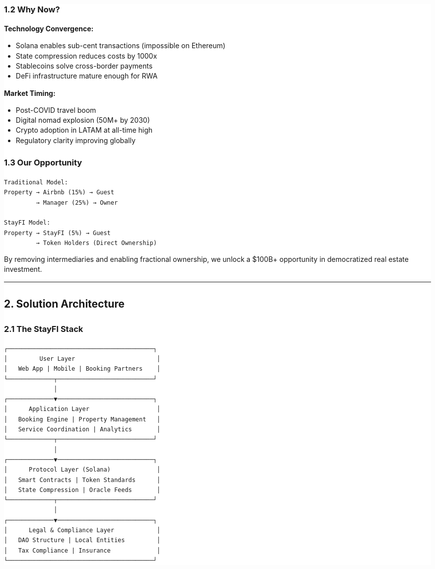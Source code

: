 ### 1.2 Why Now?

**Technology Convergence:**

- Solana enables sub-cent transactions (impossible on Ethereum)
- State compression reduces costs by 1000x
- Stablecoins solve cross-border payments
- DeFi infrastructure mature enough for RWA

**Market Timing:**

- Post-COVID travel boom
- Digital nomad explosion (50M+ by 2030)
- Crypto adoption in LATAM at all-time high
- Regulatory clarity improving globally

### 1.3 Our Opportunity

```
Traditional Model:
Property → Airbnb (15%) → Guest
         → Manager (25%) → Owner

StayFI Model:
Property → StayFI (5%) → Guest
         → Token Holders (Direct Ownership)
```

By removing intermediaries and enabling fractional ownership, we unlock a $100B+ opportunity in democratized real estate investment.

---

## 2. Solution Architecture

### 2.1 The StayFI Stack

```
┌─────────────────────────────────────────┐
│         User Layer                       │
│   Web App | Mobile | Booking Partners    │
└─────────────┬───────────────────────────┘
              │
┌─────────────▼───────────────────────────┐
│      Application Layer                   │
│   Booking Engine | Property Management   │
│   Service Coordination | Analytics       │
└─────────────┬───────────────────────────┘
              │
┌─────────────▼───────────────────────────┐
│      Protocol Layer (Solana)             │
│   Smart Contracts | Token Standards      │
│   State Compression | Oracle Feeds       │
└─────────────┬───────────────────────────┘
              │
┌─────────────▼───────────────────────────┐
│      Legal & Compliance Layer            │
│   DAO Structure | Local Entities         │
│   Tax Compliance | Insurance             │
└─────────────────────────────────────────┘
```
